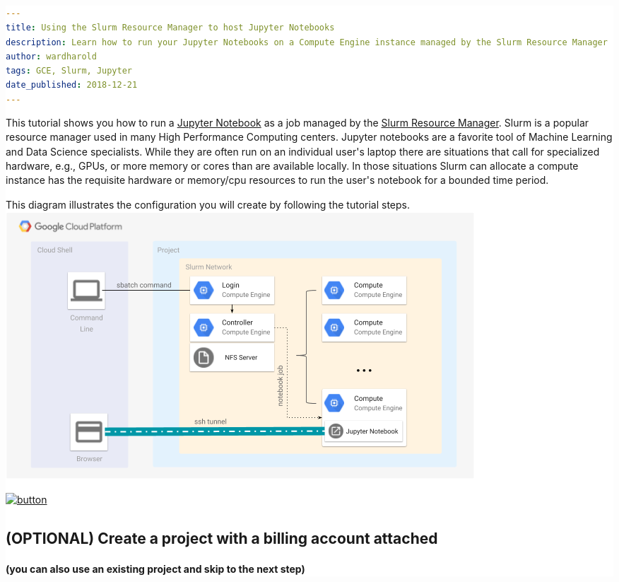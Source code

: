 ```yaml
---
title: Using the Slurm Resource Manager to host Jupyter Notebooks
description: Learn how to run your Jupyter Notebooks on a Compute Engine instance managed by the Slurm Resource Manager
author: wardharold
tags: GCE, Slurm, Jupyter
date_published: 2018-12-21
---
```

This tutorial shows you how to run a [Jupyter Notebook](https://jupyter.org) as a job managed by the [Slurm Resource Manager](https://slurm.schedmd.com).
Slurm is a popular resource manager used in many High Performance Computing centers. Jupyter notebooks are a
favorite tool of Machine Learning and Data Science specialists. While they are often run on an individual user's
laptop there are situations that call for specialized hardware, e.g., GPUs, or more memory or cores than are
available locally. In those situations Slurm can allocate a compute instance has the requisite hardware
or memory/cpu resources to run the user's notebook for a bounded time period.

This diagram illustrates the configuration you will create by following the tutorial steps.
![diagram](slurm_notebook_illustration.png)

[![button](http://gstatic.com/cloudssh/images/open-btn.png)](https://console.cloud.google.com/cloudshell/open?git_repo=https://github.com/GoogleCloudPlatform/community&page=editor&tutorial=tutorials/using-slurm-to-host-jupyter-notebooks/index.md)

## (OPTIONAL) Create a project with a billing account attached 
**(you can also use an existing project and skip to the next step)**
